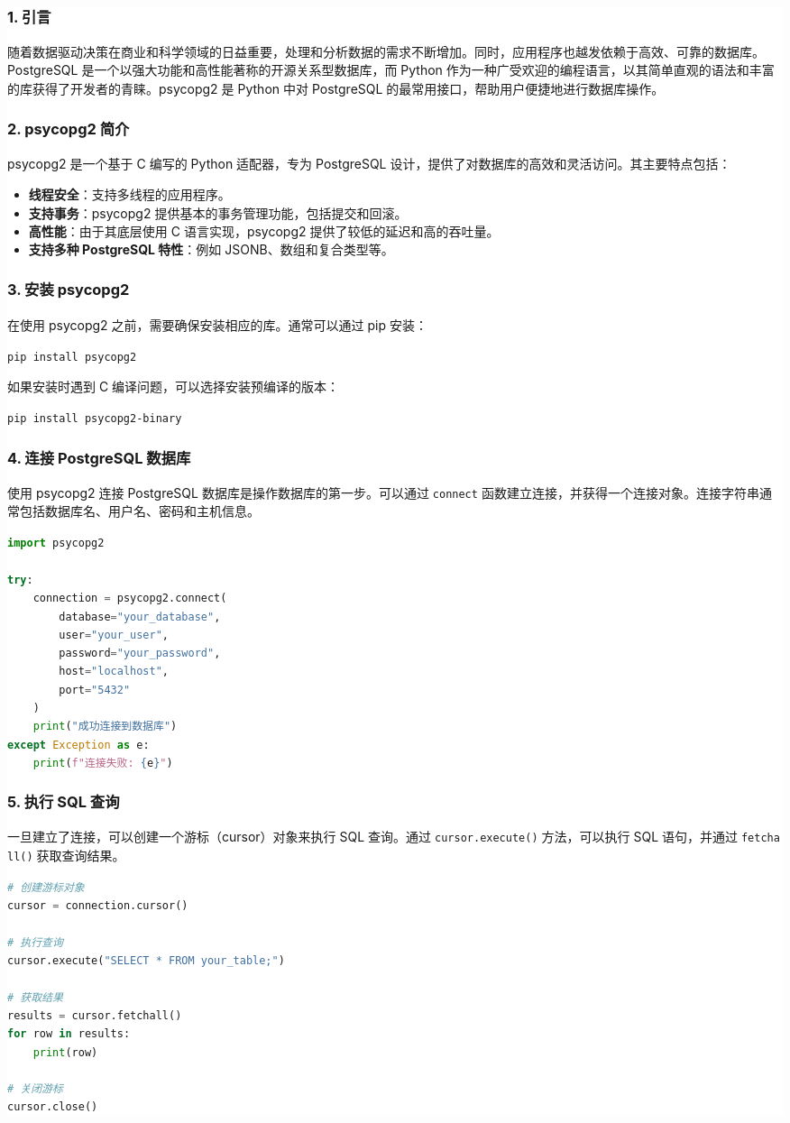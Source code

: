

### 1. 引言

随着数据驱动决策在商业和科学领域的日益重要，处理和分析数据的需求不断增加。同时，应用程序也越发依赖于高效、可靠的数据库。PostgreSQL 是一个以强大功能和高性能著称的开源关系型数据库，而 Python 作为一种广受欢迎的编程语言，以其简单直观的语法和丰富的库获得了开发者的青睐。psycopg2 是 Python 中对 PostgreSQL 的最常用接口，帮助用户便捷地进行数据库操作。


### 2. psycopg2 简介

psycopg2 是一个基于 C 编写的 Python 适配器，专为 PostgreSQL 设计，提供了对数据库的高效和灵活访问。其主要特点包括：

- **线程安全**：支持多线程的应用程序。
- **支持事务**：psycopg2 提供基本的事务管理功能，包括提交和回滚。
- **高性能**：由于其底层使用 C 语言实现，psycopg2 提供了较低的延迟和高的吞吐量。
- **支持多种 PostgreSQL 特性**：例如 JSONB、数组和复合类型等。

### 3. 安装 psycopg2

在使用 psycopg2 之前，需要确保安装相应的库。通常可以通过 pip 安装：

```bash
pip install psycopg2
```

如果安装时遇到 C 编译问题，可以选择安装预编译的版本：

```bash
pip install psycopg2-binary
```

### 4. 连接 PostgreSQL 数据库

使用 psycopg2 连接 PostgreSQL 数据库是操作数据库的第一步。可以通过 `connect` 函数建立连接，并获得一个连接对象。连接字符串通常包括数据库名、用户名、密码和主机信息。

```python
import psycopg2

try:
    connection = psycopg2.connect(
        database="your_database",
        user="your_user",
        password="your_password",
        host="localhost",
        port="5432"
    )
    print("成功连接到数据库")
except Exception as e:
    print(f"连接失败: {e}")
```

### 5. 执行 SQL 查询

一旦建立了连接，可以创建一个游标（cursor）对象来执行 SQL 查询。通过 `cursor.execute()` 方法，可以执行 SQL 语句，并通过 `fetchall()` 获取查询结果。

```python
# 创建游标对象
cursor = connection.cursor()

# 执行查询
cursor.execute("SELECT * FROM your_table;")

# 获取结果
results = cursor.fetchall()
for row in results:
    print(row)

# 关闭游标
cursor.close()
```